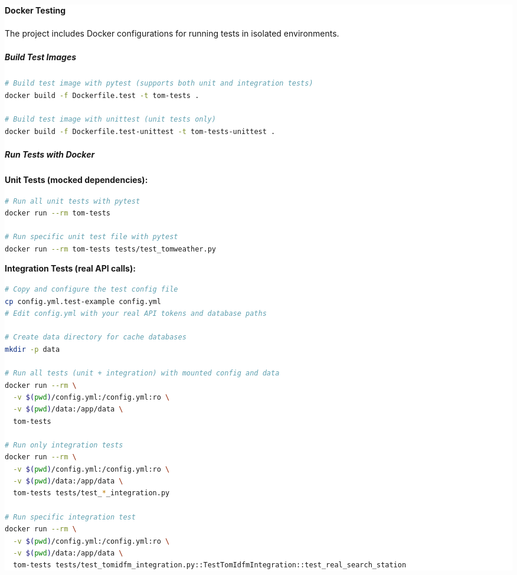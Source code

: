 #### Docker Testing

The project includes Docker configurations for running tests in isolated environments.

##### Build Test Images

```bash
# Build test image with pytest (supports both unit and integration tests)
docker build -f Dockerfile.test -t tom-tests .

# Build test image with unittest (unit tests only)
docker build -f Dockerfile.test-unittest -t tom-tests-unittest .
```

##### Run Tests with Docker

**Unit Tests (mocked dependencies):**
```bash
# Run all unit tests with pytest
docker run --rm tom-tests

# Run specific unit test file with pytest
docker run --rm tom-tests tests/test_tomweather.py 

```

**Integration Tests (real API calls):**
```bash
# Copy and configure the test config file
cp config.yml.test-example config.yml
# Edit config.yml with your real API tokens and database paths

# Create data directory for cache databases
mkdir -p data

# Run all tests (unit + integration) with mounted config and data
docker run --rm \
  -v $(pwd)/config.yml:/config.yml:ro \
  -v $(pwd)/data:/app/data \
  tom-tests

# Run only integration tests
docker run --rm \
  -v $(pwd)/config.yml:/config.yml:ro \
  -v $(pwd)/data:/app/data \
  tom-tests tests/test_*_integration.py 

# Run specific integration test
docker run --rm \
  -v $(pwd)/config.yml:/config.yml:ro \
  -v $(pwd)/data:/app/data \
  tom-tests tests/test_tomidfm_integration.py::TestTomIdfmIntegration::test_real_search_station 
```
